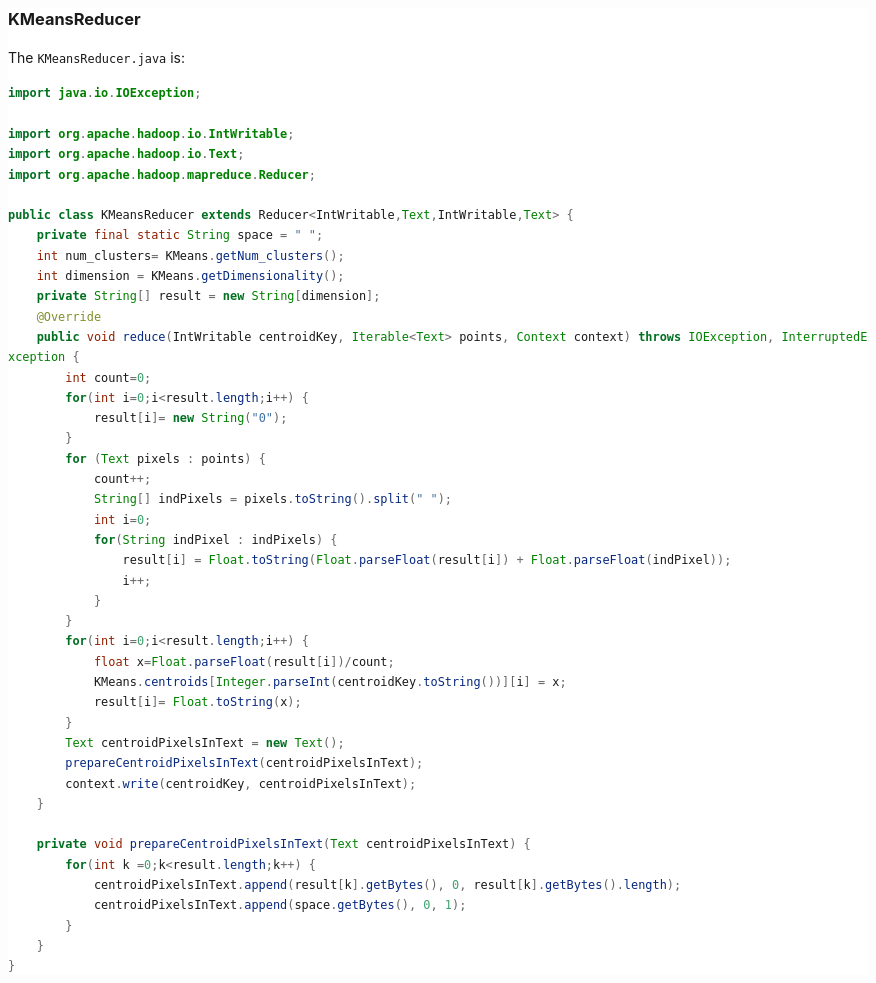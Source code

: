 ```java
```

### KMeansReducer

The `KMeansReducer.java` is:

```java
import java.io.IOException;

import org.apache.hadoop.io.IntWritable;
import org.apache.hadoop.io.Text;
import org.apache.hadoop.mapreduce.Reducer;

public class KMeansReducer extends Reducer<IntWritable,Text,IntWritable,Text> {
	private final static String space = " ";
	int num_clusters= KMeans.getNum_clusters();
	int dimension = KMeans.getDimensionality();
	private String[] result = new String[dimension];
	@Override
	public void reduce(IntWritable centroidKey, Iterable<Text> points, Context context) throws IOException, InterruptedException {
		int count=0;
		for(int i=0;i<result.length;i++) {
			result[i]= new String("0");
		}
		for (Text pixels : points) {
			count++;
			String[] indPixels = pixels.toString().split(" ");
			int i=0;
			for(String indPixel : indPixels) {
				result[i] = Float.toString(Float.parseFloat(result[i]) + Float.parseFloat(indPixel));
				i++;
			}
		}
		for(int i=0;i<result.length;i++) {
			float x=Float.parseFloat(result[i])/count;
			KMeans.centroids[Integer.parseInt(centroidKey.toString())][i] = x;
			result[i]= Float.toString(x);
		}
		Text centroidPixelsInText = new Text();
		prepareCentroidPixelsInText(centroidPixelsInText);
		context.write(centroidKey, centroidPixelsInText);
	}
	
	private void prepareCentroidPixelsInText(Text centroidPixelsInText) {
		for(int k =0;k<result.length;k++) {
			centroidPixelsInText.append(result[k].getBytes(), 0, result[k].getBytes().length);
			centroidPixelsInText.append(space.getBytes(), 0, 1);
		}
	}
}
```
